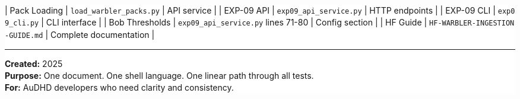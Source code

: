 | Pack Loading   | `load_warbler_packs.py`            | API service                |
| EXP-09 API     | `exp09_api_service.py`             | HTTP endpoints             |
| EXP-09 CLI     | `exp09_cli.py`                     | CLI interface              |
| Bob Thresholds | `exp09_api_service.py` lines 71-80 | Config section             |
| HF Guide       | `HF-WARBLER-INGESTION-GUIDE.md`    | Complete documentation     |

---

**Created:** 2025  
**Purpose:** One document. One shell language. One linear path through all tests.  
**For:** AuDHD developers who need clarity and consistency.
